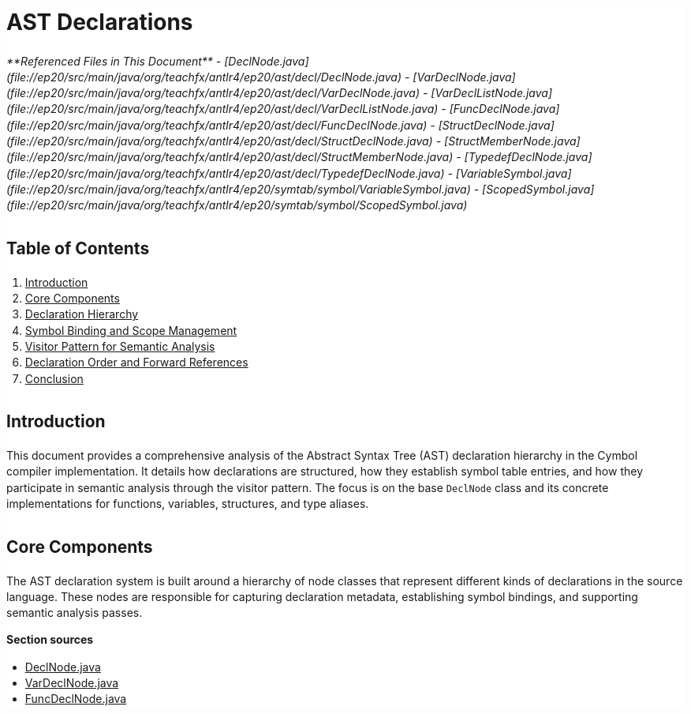 # AST Declarations

<cite>
**Referenced Files in This Document**   
- [DeclNode.java](file://ep20/src/main/java/org/teachfx/antlr4/ep20/ast/decl/DeclNode.java)
- [VarDeclNode.java](file://ep20/src/main/java/org/teachfx/antlr4/ep20/ast/decl/VarDeclNode.java)
- [VarDeclListNode.java](file://ep20/src/main/java/org/teachfx/antlr4/ep20/ast/decl/VarDeclListNode.java)
- [FuncDeclNode.java](file://ep20/src/main/java/org/teachfx/antlr4/ep20/ast/decl/FuncDeclNode.java)
- [StructDeclNode.java](file://ep20/src/main/java/org/teachfx/antlr4/ep20/ast/decl/StructDeclNode.java)
- [StructMemberNode.java](file://ep20/src/main/java/org/teachfx/antlr4/ep20/ast/decl/StructMemberNode.java)
- [TypedefDeclNode.java](file://ep20/src/main/java/org/teachfx/antlr4/ep20/ast/decl/TypedefDeclNode.java)
- [VariableSymbol.java](file://ep20/src/main/java/org/teachfx/antlr4/ep20/symtab/symbol/VariableSymbol.java)
- [ScopedSymbol.java](file://ep20/src/main/java/org/teachfx/antlr4/ep20/symtab/symbol/ScopedSymbol.java)
</cite>

## Table of Contents
1. [Introduction](#introduction)
2. [Core Components](#core-components)
3. [Declaration Hierarchy](#declaration-hierarchy)
4. [Symbol Binding and Scope Management](#symbol-binding-and-scope-management)
5. [Visitor Pattern for Semantic Analysis](#visitor-pattern-for-semantic-analysis)
6. [Declaration Order and Forward References](#declaration-order-and-forward-references)
7. [Conclusion](#conclusion)

## Introduction
This document provides a comprehensive analysis of the Abstract Syntax Tree (AST) declaration hierarchy in the Cymbol compiler implementation. It details how declarations are structured, how they establish symbol table entries, and how they participate in semantic analysis through the visitor pattern. The focus is on the base `DeclNode` class and its concrete implementations for functions, variables, structures, and type aliases.

## Core Components

The AST declaration system is built around a hierarchy of node classes that represent different kinds of declarations in the source language. These nodes are responsible for capturing declaration metadata, establishing symbol bindings, and supporting semantic analysis passes.

**Section sources**
- [DeclNode.java](file://ep20/src/main/java/org/teachfx/antlr4/ep20/ast/decl/DeclNode.java#L1-L36)
- [VarDeclNode.java](file://ep20/src/main/java/org/teachfx/antlr4/ep20/ast/decl/VarDeclNode.java#L1-L67)
- [FuncDeclNode.java](file://ep20/src/main/java/org/teachfx/antlr4/ep20/ast/decl/FuncDeclNode.java#L1-L63)
